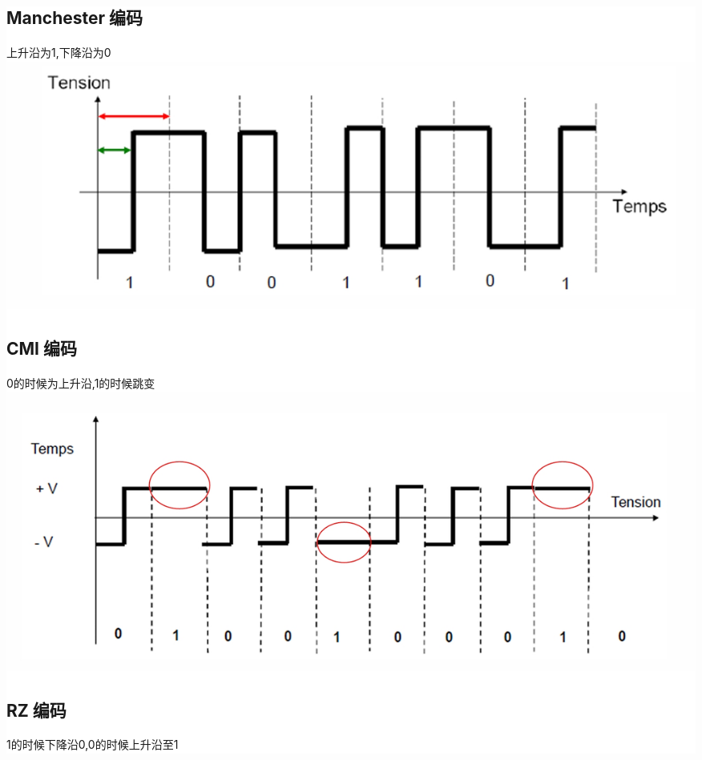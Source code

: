 ## Manchester 编码
上升沿为1,下降沿为0
![img](img\4.png)
## CMI 编码
0的时候为上升沿,1的时候跳变
![img](img\3.png)
## RZ 编码
1的时候下降沿0,0的时候上升沿至1